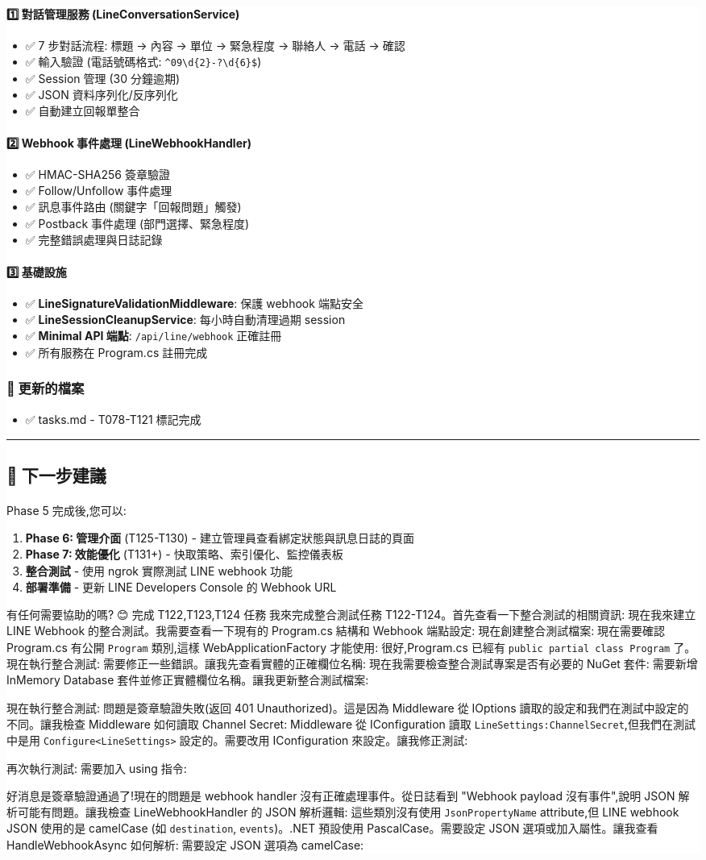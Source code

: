 #### 1️⃣ **對話管理服務** (LineConversationService)
- ✅ 7 步對話流程: 標題 → 內容 → 單位 → 緊急程度 → 聯絡人 → 電話 → 確認
- ✅ 輸入驗證 (電話號碼格式: `^09\d{2}-?\d{6}$`)
- ✅ Session 管理 (30 分鐘逾期)
- ✅ JSON 資料序列化/反序列化
- ✅ 自動建立回報單整合

#### 2️⃣ **Webhook 事件處理** (LineWebhookHandler)
- ✅ HMAC-SHA256 簽章驗證
- ✅ Follow/Unfollow 事件處理
- ✅ 訊息事件路由 (關鍵字「回報問題」觸發)
- ✅ Postback 事件處理 (部門選擇、緊急程度)
- ✅ 完整錯誤處理與日誌記錄

#### 3️⃣ **基礎設施**
- ✅ **LineSignatureValidationMiddleware**: 保護 webhook 端點安全
- ✅ **LineSessionCleanupService**: 每小時自動清理過期 session
- ✅ **Minimal API 端點**: `/api/line/webhook` 正確註冊
- ✅ 所有服務在 Program.cs 註冊完成

### 📝 更新的檔案
- ✅ tasks.md - T078-T121 標記完成

---

## 🎯 下一步建議

Phase 5 完成後,您可以:

1. **Phase 6: 管理介面** (T125-T130) - 建立管理員查看綁定狀態與訊息日誌的頁面
2. **Phase 7: 效能優化** (T131+) - 快取策略、索引優化、監控儀表板
3. **整合測試** - 使用 ngrok 實際測試 LINE webhook 功能
4. **部署準備** - 更新 LINE Developers Console 的 Webhook URL

有任何需要協助的嗎? 😊
</assistant>
<user>
完成 T122,T123,T124 任務
</user>
<assistant>
我來完成整合測試任務 T122-T124。首先查看一下整合測試的相關資訊: 現在我來建立 LINE Webhook 的整合測試。我需要查看一下現有的 Program.cs 結構和 Webhook 端點設定: 現在創建整合測試檔案: 現在需要確認 Program.cs 有公開 `Program` 類別,這樣 WebApplicationFactory 才能使用: 很好,Program.cs 已經有 `public partial class Program` 了。現在執行整合測試: 需要修正一些錯誤。讓我先查看實體的正確欄位名稱: 現在我需要檢查整合測試專案是否有必要的 NuGet 套件: 需要新增 InMemory Database 套件並修正實體欄位名稱。讓我更新整合測試檔案: 
```

```

```

```
現在執行整合測試: 問題是簽章驗證失敗(返回 401 Unauthorized)。這是因為 Middleware 從 IOptions 讀取的設定和我們在測試中設定的不同。讓我檢查 Middleware 如何讀取 Channel Secret: Middleware 從 IConfiguration 讀取 `LineSettings:ChannelSecret`,但我們在測試中是用 `Configure<LineSettings>` 設定的。需要改用 IConfiguration 來設定。讓我修正測試: 
```

```
再次執行測試: 需要加入 using 指令: 
```

```
好消息是簽章驗證通過了!現在的問題是 webhook handler 沒有正確處理事件。從日誌看到 "Webhook payload 沒有事件",說明 JSON 解析可能有問題。讓我檢查 LineWebhookHandler 的 JSON 解析邏輯: 這些類別沒有使用 `JsonPropertyName` attribute,但 LINE webhook JSON 使用的是 camelCase (如 `destination`, `events`)。.NET 預設使用 PascalCase。需要設定 JSON 選項或加入屬性。讓我查看 HandleWebhookAsync 如何解析: 需要設定 JSON 選項為 camelCase: 
```
```